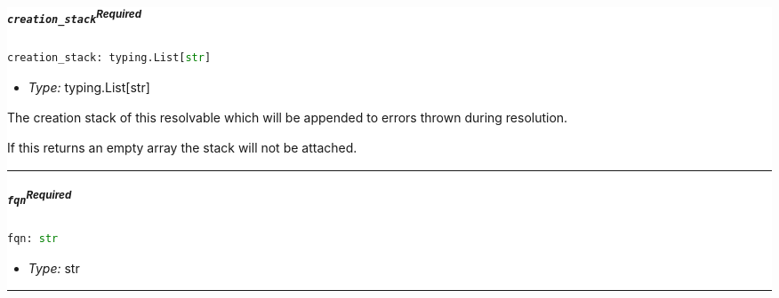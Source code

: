 
##### `creation_stack`<sup>Required</sup> <a name="creation_stack" id="@cdktf/provider-mongodbatlas.dataMongodbatlasCloudBackupSnapshotExportJobs.DataMongodbatlasCloudBackupSnapshotExportJobsResultsCustomDataList.property.creationStack"></a>

```python
creation_stack: typing.List[str]
```

- *Type:* typing.List[str]

The creation stack of this resolvable which will be appended to errors thrown during resolution.

If this returns an empty array the stack will not be attached.

---

##### `fqn`<sup>Required</sup> <a name="fqn" id="@cdktf/provider-mongodbatlas.dataMongodbatlasCloudBackupSnapshotExportJobs.DataMongodbatlasCloudBackupSnapshotExportJobsResultsCustomDataList.property.fqn"></a>

```python
fqn: str
```

- *Type:* str

---



